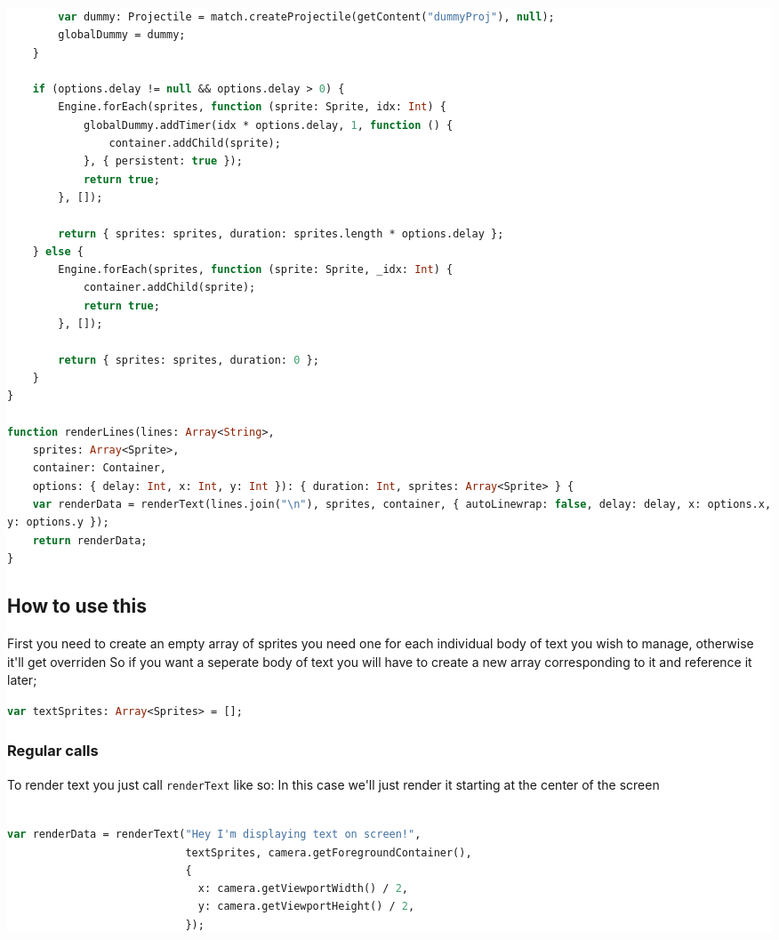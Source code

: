 ```haxe
        var dummy: Projectile = match.createProjectile(getContent("dummyProj"), null);
        globalDummy = dummy;
    }
    
    if (options.delay != null && options.delay > 0) {
        Engine.forEach(sprites, function (sprite: Sprite, idx: Int) {
            globalDummy.addTimer(idx * options.delay, 1, function () {
                container.addChild(sprite);
            }, { persistent: true });
            return true;
        }, []);

        return { sprites: sprites, duration: sprites.length * options.delay };
    } else {
        Engine.forEach(sprites, function (sprite: Sprite, _idx: Int) {
            container.addChild(sprite);
            return true;
        }, []);

        return { sprites: sprites, duration: 0 };
    }
}

function renderLines(lines: Array<String>,
    sprites: Array<Sprite>,
    container: Container,
    options: { delay: Int, x: Int, y: Int }): { duration: Int, sprites: Array<Sprite> } {
    var renderData = renderText(lines.join("\n"), sprites, container, { autoLinewrap: false, delay: delay, x: options.x, y: options.y });
    return renderData;
}
```

## How to use this
First you need to create an empty array of sprites
you need one for each individual body of text you wish to manage, otherwise it'll get overriden
So if you want a seperate body of text you will have to create a new array corresponding to it and reference it later;
```haxe
var textSprites: Array<Sprites> = [];
```
### Regular calls
To render text you just call `renderText` like so:
In this case we'll just render it starting at the center of the screen
```haxe

var renderData = renderText("Hey I'm displaying text on screen!",
                            textSprites, camera.getForegroundContainer(),
                            {
                              x: camera.getViewportWidth() / 2,
                              y: camera.getViewportHeight() / 2,
                            });
```

